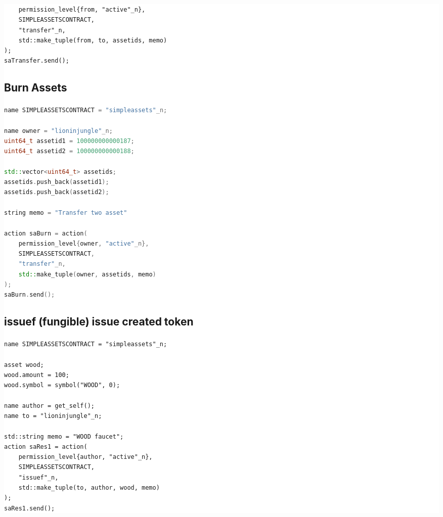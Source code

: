 ```
	permission_level{from, "active"_n},
	SIMPLEASSETSCONTRACT,
	"transfer"_n,
	std::make_tuple(from, to, assetids, memo)
);
saTransfer.send();
```

## Burn Assets
```c++
name SIMPLEASSETSCONTRACT = "simpleassets"_n;

name owner = "lioninjungle"_n;
uint64_t assetid1 = 100000000000187;
uint64_t assetid2 = 100000000000188;

std::vector<uint64_t> assetids;
assetids.push_back(assetid1);
assetids.push_back(assetid2);

string memo = "Transfer two asset"

action saBurn = action(
	permission_level{owner, "active"_n},
	SIMPLEASSETSCONTRACT,
	"transfer"_n,
	std::make_tuple(owner, assetids, memo)
);
saBurn.send();
```

## issuef (fungible) issue created token
```
name SIMPLEASSETSCONTRACT = "simpleassets"_n;

asset wood;
wood.amount = 100;
wood.symbol = symbol("WOOD", 0);

name author = get_self();
name to = "lioninjungle"_n;

std::string memo = "WOOD faucet";
action saRes1 = action(
	permission_level{author, "active"_n},
	SIMPLEASSETSCONTRACT,
	"issuef"_n,
	std::make_tuple(to, author, wood, memo)
);
saRes1.send();
```

